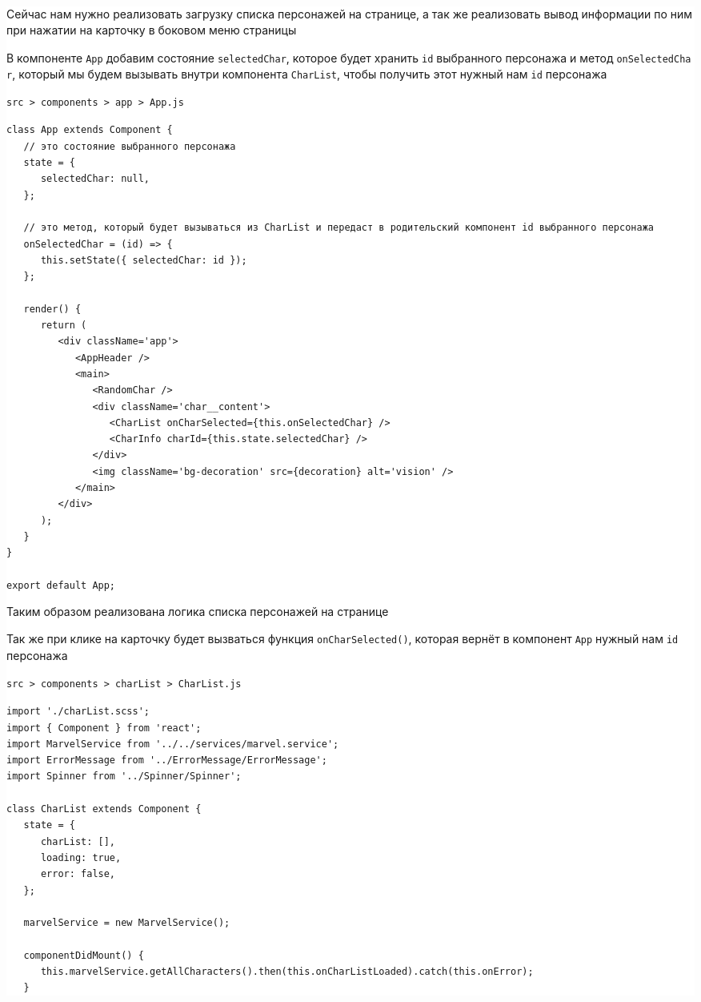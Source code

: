 
Сейчас нам нужно реализовать загрузку списка персонажей на странице, а так же реализовать вывод информации по ним при нажатии на карточку в боковом меню страницы

В компоненте `App` добавим состояние `selectedChar`, которое будет хранить `id` выбранного персонажа и метод `onSelectedChar`, который мы будем вызывать внутри компонента `CharList`, чтобы получить этот нужный нам `id` персонажа

`src > components > app > App.js`
```JS
class App extends Component {  
   // это состояние выбранного персонажа  
   state = {  
      selectedChar: null,  
   };  
  
   // это метод, который будет вызываться из CharList и передаст в родительский компонент id выбранного персонажа  
   onSelectedChar = (id) => {  
      this.setState({ selectedChar: id });  
   };  
  
   render() {  
      return (  
         <div className='app'>  
            <AppHeader />  
            <main>               
	           <RandomChar />  
               <div className='char__content'>  
                  <CharList onCharSelected={this.onSelectedChar} />  
                  <CharInfo charId={this.state.selectedChar} />  
               </div>  
               <img className='bg-decoration' src={decoration} alt='vision' />  
            </main>  
         </div>  
      );  
   }  
}  
  
export default App;
```

Таким образом реализована логика списка персонажей на странице

Так же при клике на карточку будет вызваться функция `onCharSelected()`, которая вернёт в компонент `App` нужный нам `id` персонажа

`src > components > charList > CharList.js`
```JS
import './charList.scss';  
import { Component } from 'react';  
import MarvelService from '../../services/marvel.service';  
import ErrorMessage from '../ErrorMessage/ErrorMessage';  
import Spinner from '../Spinner/Spinner';  
  
class CharList extends Component {  
   state = {  
      charList: [],  
      loading: true,  
      error: false,  
   };  
  
   marvelService = new MarvelService();  
  
   componentDidMount() {  
      this.marvelService.getAllCharacters().then(this.onCharListLoaded).catch(this.onError);  
   }  
```